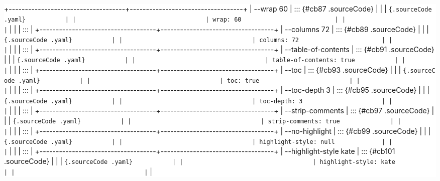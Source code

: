 +------------------------------------+-----------------------------------+
|     --wrap 60                      | ::: {#cb87 .sourceCode}           |
|                                    | ``` {.sourceCode .yaml}           |
|                                    | wrap: 60                          |
|                                    | ```                               |
|                                    | :::                               |
+------------------------------------+-----------------------------------+
|     --columns 72                   | ::: {#cb89 .sourceCode}           |
|                                    | ``` {.sourceCode .yaml}           |
|                                    | columns: 72                       |
|                                    | ```                               |
|                                    | :::                               |
+------------------------------------+-----------------------------------+
|     --table-of-contents            | ::: {#cb91 .sourceCode}           |
|                                    | ``` {.sourceCode .yaml}           |
|                                    | table-of-contents: true           |
|                                    | ```                               |
|                                    | :::                               |
+------------------------------------+-----------------------------------+
|     --toc                          | ::: {#cb93 .sourceCode}           |
|                                    | ``` {.sourceCode .yaml}           |
|                                    | toc: true                         |
|                                    | ```                               |
|                                    | :::                               |
+------------------------------------+-----------------------------------+
|     --toc-depth 3                  | ::: {#cb95 .sourceCode}           |
|                                    | ``` {.sourceCode .yaml}           |
|                                    | toc-depth: 3                      |
|                                    | ```                               |
|                                    | :::                               |
+------------------------------------+-----------------------------------+
|     --strip-comments               | ::: {#cb97 .sourceCode}           |
|                                    | ``` {.sourceCode .yaml}           |
|                                    | strip-comments: true              |
|                                    | ```                               |
|                                    | :::                               |
+------------------------------------+-----------------------------------+
|     --no-highlight                 | ::: {#cb99 .sourceCode}           |
|                                    | ``` {.sourceCode .yaml}           |
|                                    | highlight-style: null             |
|                                    | ```                               |
|                                    | :::                               |
+------------------------------------+-----------------------------------+
|     --highlight-style kate         | ::: {#cb101 .sourceCode}          |
|                                    | ``` {.sourceCode .yaml}           |
|                                    | highlight-style: kate             |
|                                    | ```                               |
